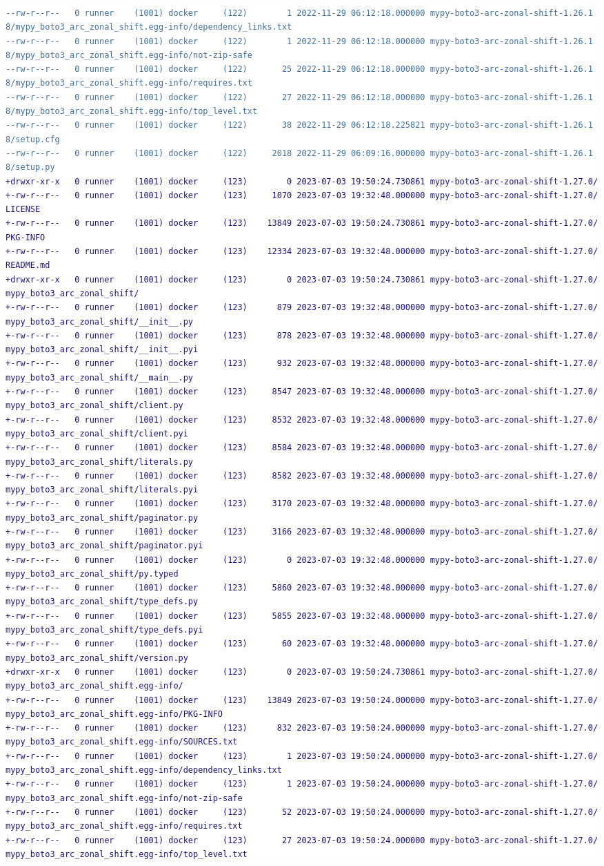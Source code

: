 ```diff
--rw-r--r--   0 runner    (1001) docker     (122)        1 2022-11-29 06:12:18.000000 mypy-boto3-arc-zonal-shift-1.26.18/mypy_boto3_arc_zonal_shift.egg-info/dependency_links.txt
--rw-r--r--   0 runner    (1001) docker     (122)        1 2022-11-29 06:12:18.000000 mypy-boto3-arc-zonal-shift-1.26.18/mypy_boto3_arc_zonal_shift.egg-info/not-zip-safe
--rw-r--r--   0 runner    (1001) docker     (122)       25 2022-11-29 06:12:18.000000 mypy-boto3-arc-zonal-shift-1.26.18/mypy_boto3_arc_zonal_shift.egg-info/requires.txt
--rw-r--r--   0 runner    (1001) docker     (122)       27 2022-11-29 06:12:18.000000 mypy-boto3-arc-zonal-shift-1.26.18/mypy_boto3_arc_zonal_shift.egg-info/top_level.txt
--rw-r--r--   0 runner    (1001) docker     (122)       38 2022-11-29 06:12:18.225821 mypy-boto3-arc-zonal-shift-1.26.18/setup.cfg
--rw-r--r--   0 runner    (1001) docker     (122)     2018 2022-11-29 06:09:16.000000 mypy-boto3-arc-zonal-shift-1.26.18/setup.py
+drwxr-xr-x   0 runner    (1001) docker     (123)        0 2023-07-03 19:50:24.730861 mypy-boto3-arc-zonal-shift-1.27.0/
+-rw-r--r--   0 runner    (1001) docker     (123)     1070 2023-07-03 19:32:48.000000 mypy-boto3-arc-zonal-shift-1.27.0/LICENSE
+-rw-r--r--   0 runner    (1001) docker     (123)    13849 2023-07-03 19:50:24.730861 mypy-boto3-arc-zonal-shift-1.27.0/PKG-INFO
+-rw-r--r--   0 runner    (1001) docker     (123)    12334 2023-07-03 19:32:48.000000 mypy-boto3-arc-zonal-shift-1.27.0/README.md
+drwxr-xr-x   0 runner    (1001) docker     (123)        0 2023-07-03 19:50:24.730861 mypy-boto3-arc-zonal-shift-1.27.0/mypy_boto3_arc_zonal_shift/
+-rw-r--r--   0 runner    (1001) docker     (123)      879 2023-07-03 19:32:48.000000 mypy-boto3-arc-zonal-shift-1.27.0/mypy_boto3_arc_zonal_shift/__init__.py
+-rw-r--r--   0 runner    (1001) docker     (123)      878 2023-07-03 19:32:48.000000 mypy-boto3-arc-zonal-shift-1.27.0/mypy_boto3_arc_zonal_shift/__init__.pyi
+-rw-r--r--   0 runner    (1001) docker     (123)      932 2023-07-03 19:32:48.000000 mypy-boto3-arc-zonal-shift-1.27.0/mypy_boto3_arc_zonal_shift/__main__.py
+-rw-r--r--   0 runner    (1001) docker     (123)     8547 2023-07-03 19:32:48.000000 mypy-boto3-arc-zonal-shift-1.27.0/mypy_boto3_arc_zonal_shift/client.py
+-rw-r--r--   0 runner    (1001) docker     (123)     8532 2023-07-03 19:32:48.000000 mypy-boto3-arc-zonal-shift-1.27.0/mypy_boto3_arc_zonal_shift/client.pyi
+-rw-r--r--   0 runner    (1001) docker     (123)     8584 2023-07-03 19:32:48.000000 mypy-boto3-arc-zonal-shift-1.27.0/mypy_boto3_arc_zonal_shift/literals.py
+-rw-r--r--   0 runner    (1001) docker     (123)     8582 2023-07-03 19:32:48.000000 mypy-boto3-arc-zonal-shift-1.27.0/mypy_boto3_arc_zonal_shift/literals.pyi
+-rw-r--r--   0 runner    (1001) docker     (123)     3170 2023-07-03 19:32:48.000000 mypy-boto3-arc-zonal-shift-1.27.0/mypy_boto3_arc_zonal_shift/paginator.py
+-rw-r--r--   0 runner    (1001) docker     (123)     3166 2023-07-03 19:32:48.000000 mypy-boto3-arc-zonal-shift-1.27.0/mypy_boto3_arc_zonal_shift/paginator.pyi
+-rw-r--r--   0 runner    (1001) docker     (123)        0 2023-07-03 19:32:48.000000 mypy-boto3-arc-zonal-shift-1.27.0/mypy_boto3_arc_zonal_shift/py.typed
+-rw-r--r--   0 runner    (1001) docker     (123)     5860 2023-07-03 19:32:48.000000 mypy-boto3-arc-zonal-shift-1.27.0/mypy_boto3_arc_zonal_shift/type_defs.py
+-rw-r--r--   0 runner    (1001) docker     (123)     5855 2023-07-03 19:32:48.000000 mypy-boto3-arc-zonal-shift-1.27.0/mypy_boto3_arc_zonal_shift/type_defs.pyi
+-rw-r--r--   0 runner    (1001) docker     (123)       60 2023-07-03 19:32:48.000000 mypy-boto3-arc-zonal-shift-1.27.0/mypy_boto3_arc_zonal_shift/version.py
+drwxr-xr-x   0 runner    (1001) docker     (123)        0 2023-07-03 19:50:24.730861 mypy-boto3-arc-zonal-shift-1.27.0/mypy_boto3_arc_zonal_shift.egg-info/
+-rw-r--r--   0 runner    (1001) docker     (123)    13849 2023-07-03 19:50:24.000000 mypy-boto3-arc-zonal-shift-1.27.0/mypy_boto3_arc_zonal_shift.egg-info/PKG-INFO
+-rw-r--r--   0 runner    (1001) docker     (123)      832 2023-07-03 19:50:24.000000 mypy-boto3-arc-zonal-shift-1.27.0/mypy_boto3_arc_zonal_shift.egg-info/SOURCES.txt
+-rw-r--r--   0 runner    (1001) docker     (123)        1 2023-07-03 19:50:24.000000 mypy-boto3-arc-zonal-shift-1.27.0/mypy_boto3_arc_zonal_shift.egg-info/dependency_links.txt
+-rw-r--r--   0 runner    (1001) docker     (123)        1 2023-07-03 19:50:24.000000 mypy-boto3-arc-zonal-shift-1.27.0/mypy_boto3_arc_zonal_shift.egg-info/not-zip-safe
+-rw-r--r--   0 runner    (1001) docker     (123)       52 2023-07-03 19:50:24.000000 mypy-boto3-arc-zonal-shift-1.27.0/mypy_boto3_arc_zonal_shift.egg-info/requires.txt
+-rw-r--r--   0 runner    (1001) docker     (123)       27 2023-07-03 19:50:24.000000 mypy-boto3-arc-zonal-shift-1.27.0/mypy_boto3_arc_zonal_shift.egg-info/top_level.txt
```
